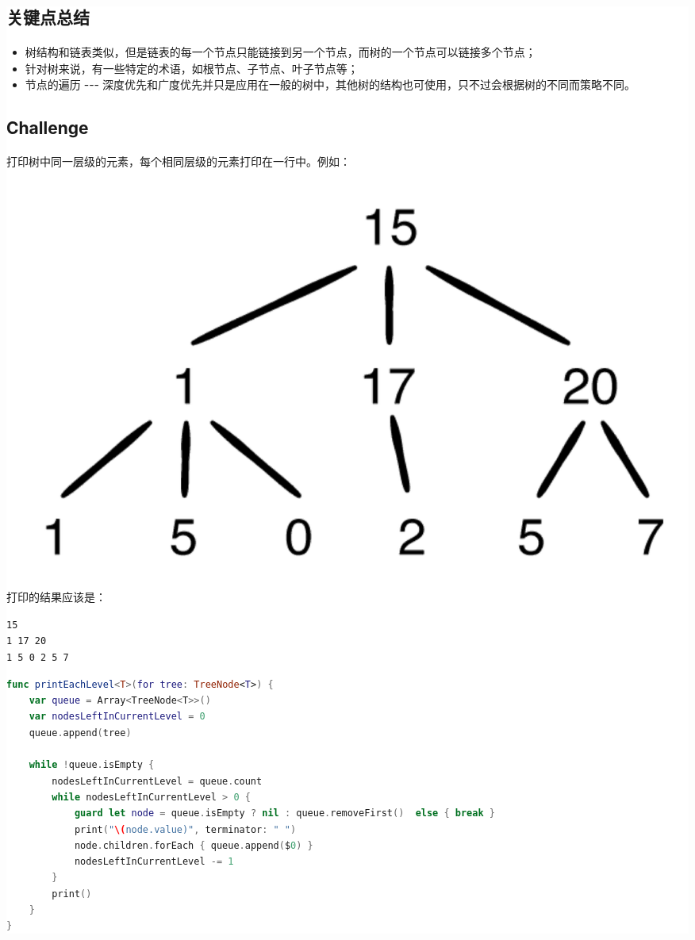 ```swift
```

## 关键点总结

* 树结构和链表类似，但是链表的每一个节点只能链接到另一个节点，而树的一个节点可以链接多个节点；
* 针对树来说，有一些特定的术语，如根节点、子节点、叶子节点等；
* 节点的遍历 --- 深度优先和广度优先并只是应用在一般的树中，其他树的结构也可使用，只不过会根据树的不同而策略不同。

## Challenge

打印树中同一层级的元素，每个相同层级的元素打印在一行中。例如：

![](/images/Data-Structures-&-Algorithms-in-Swift/9/challenge.png)

打印的结果应该是：

```
15 
1 17 20 
1 5 0 2 5 7
```

```swift
func printEachLevel<T>(for tree: TreeNode<T>) {
    var queue = Array<TreeNode<T>>()
    var nodesLeftInCurrentLevel = 0
    queue.append(tree)
    
    while !queue.isEmpty {
        nodesLeftInCurrentLevel = queue.count
        while nodesLeftInCurrentLevel > 0 {
            guard let node = queue.isEmpty ? nil : queue.removeFirst()  else { break }
            print("\(node.value)", terminator: " ")
            node.children.forEach { queue.append($0) }
            nodesLeftInCurrentLevel -= 1
        }
        print()
    }
}
```